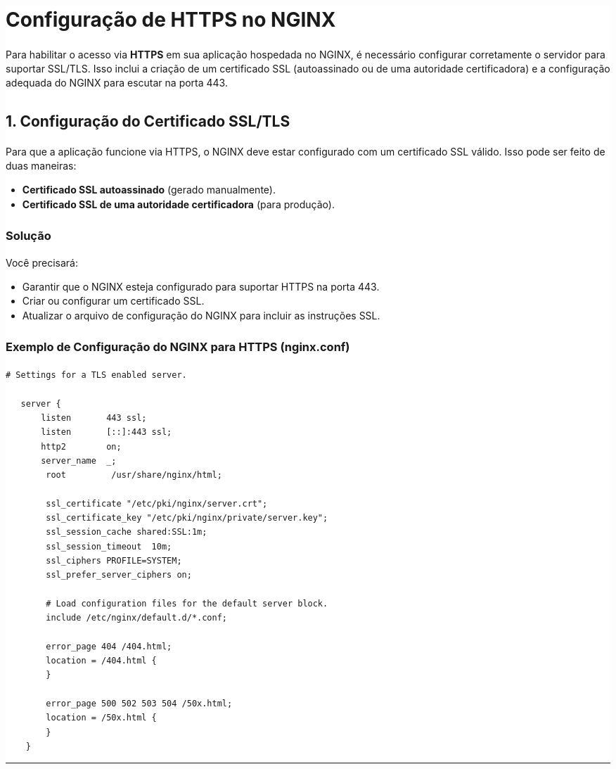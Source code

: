 # Configuração de HTTPS no NGINX

Para habilitar o acesso via **HTTPS** em sua aplicação hospedada no NGINX, é necessário configurar corretamente o servidor para suportar SSL/TLS. Isso inclui a criação de um certificado SSL (autoassinado ou de uma autoridade certificadora) e a configuração adequada do NGINX para escutar na porta 443.

## 1. **Configuração do Certificado SSL/TLS**

Para que a aplicação funcione via HTTPS, o NGINX deve estar configurado com um certificado SSL válido. Isso pode ser feito de duas maneiras:

- **Certificado SSL autoassinado** (gerado manualmente).
- **Certificado SSL de uma autoridade certificadora** (para produção).

### Solução

Você precisará:

- Garantir que o NGINX esteja configurado para suportar HTTPS na porta 443.
- Criar ou configurar um certificado SSL.
- Atualizar o arquivo de configuração do NGINX para incluir as instruções SSL.

### Exemplo de Configuração do NGINX para HTTPS (nginx.conf)

```nginx
# Settings for a TLS enabled server.

   server {
       listen       443 ssl;
       listen       [::]:443 ssl;
       http2        on;
       server_name  _;
        root         /usr/share/nginx/html;

        ssl_certificate "/etc/pki/nginx/server.crt";
        ssl_certificate_key "/etc/pki/nginx/private/server.key";
        ssl_session_cache shared:SSL:1m;
        ssl_session_timeout  10m;
        ssl_ciphers PROFILE=SYSTEM;
        ssl_prefer_server_ciphers on;

        # Load configuration files for the default server block.
        include /etc/nginx/default.d/*.conf;

        error_page 404 /404.html;
        location = /404.html {
        }

        error_page 500 502 503 504 /50x.html;
        location = /50x.html {
        }
    }
```

---